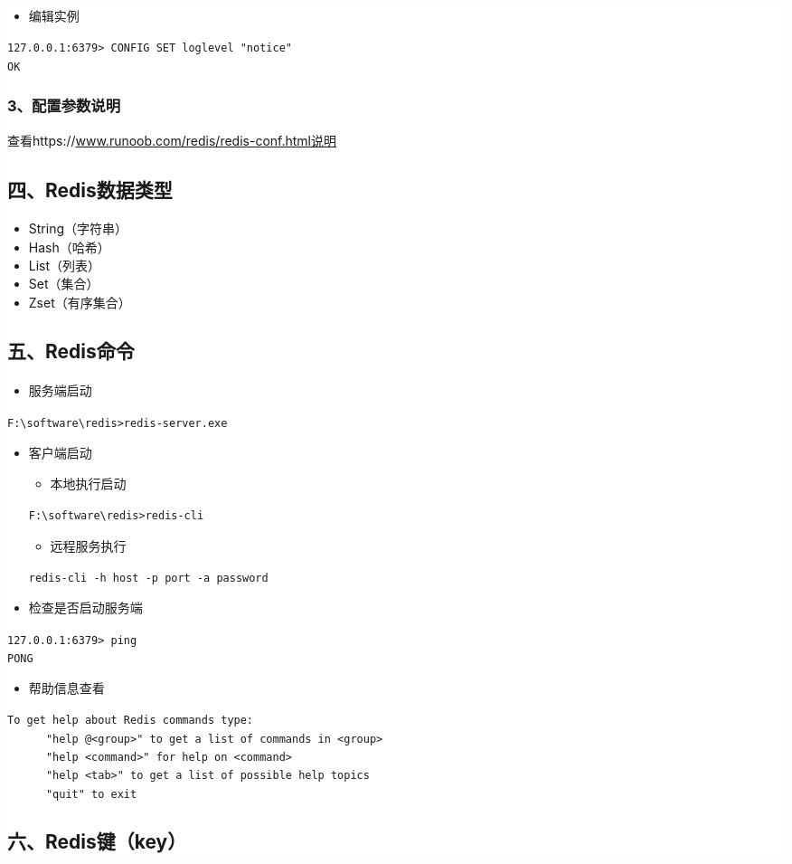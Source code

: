 - 编辑实例

```properties
127.0.0.1:6379> CONFIG SET loglevel "notice"
OK
```

### 3、配置参数说明

查看https://www.runoob.com/redis/redis-conf.html说明

## 四、Redis数据类型

- String（字符串）
- Hash（哈希）
- List（列表）
- Set（集合）
- Zset（有序集合）

## 五、Redis命令

- 服务端启动

```properties
F:\software\redis>redis-server.exe
```

- 客户端启动

  - 本地执行启动

  ```properties
  F:\software\redis>redis-cli
  ```

  - 远程服务执行

  ```properties
  redis-cli -h host -p port -a password
  ```

- 检查是否启动服务端

```properties
127.0.0.1:6379> ping
PONG
```

- 帮助信息查看

```properties
To get help about Redis commands type:
      "help @<group>" to get a list of commands in <group>
      "help <command>" for help on <command>
      "help <tab>" to get a list of possible help topics
      "quit" to exit
```

## 六、Redis键（key）
